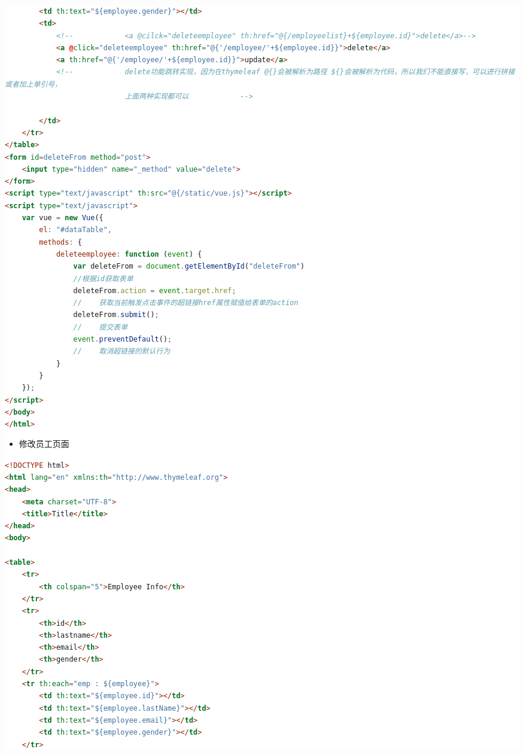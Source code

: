 ```html
        <td th:text="${employee.gender}"></td>  
        <td>  
            <!--            <a @cilck="deleteemployee" th:href="@{/employeelist}+${employee.id}">delete</a>-->  
            <a @click="deleteemployee" th:href="@{'/employee/'+${employee.id}}">delete</a>  
            <a th:href="@{'/employee/'+${employee.id}}">update</a>  
            <!--            delete功能跳转实现，因为在thymeleaf @{}会被解析为路径 ${}会被解析为代码，所以我们不能直接写，可以进行拼接或者加上单引号，  
                            上面两种实现都可以            -->  
  
        </td>  
    </tr>  
</table>  
<form id=deleteFrom method="post">  
    <input type="hidden" name="_method" value="delete">  
</form>  
<script type="text/javascript" th:src="@{/static/vue.js}"></script>  
<script type="text/javascript">  
    var vue = new Vue({  
        el: "#dataTable",  
        methods: {  
            deleteemployee: function (event) {  
                var deleteFrom = document.getElementById("deleteFrom")  
                //根据id获取表单  
                deleteFrom.action = event.target.href;  
                //    获取当前触发点击事件的超链接href属性赋值给表单的action  
                deleteFrom.submit();  
                //    提交表单  
                event.preventDefault();  
                //    取消超链接的默认行为  
            }  
        }  
    });  
</script>  
</body>  
</html>
```

- 修改员工页面
```html
<!DOCTYPE html>  
<html lang="en" xmlns:th="http://www.thymeleaf.org">  
<head>  
    <meta charset="UTF-8">  
    <title>Title</title>  
</head>  
<body>  
  
<table>  
    <tr>  
        <th colspan="5">Employee Info</th>  
    </tr>  
    <tr>  
        <th>id</th>  
        <th>lastname</th>  
        <th>email</th>  
        <th>gender</th>  
    </tr>  
    <tr th:each="emp : ${employee}">  
        <td th:text="${employee.id}"></td>  
        <td th:text="${employee.lastName}"></td>  
        <td th:text="${employee.email}"></td>  
        <td th:text="${employee.gender}"></td>  
    </tr>  
```